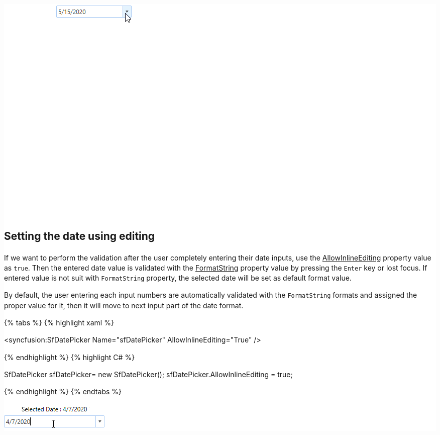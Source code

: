 ![WPF DatePicker Set Value on Lost Focus](Features_images/wpf-datepicker-set-value-on-lost-focus.gif)

## Setting the date using editing

If we want to perform the validation after the user completely entering their date inputs, use the [AllowInlineEditing](https://help.syncfusion.com/cr/wpf/Syncfusion.Windows.Controls.Input.SfDatePicker.html#Syncfusion_Windows_Controls_Input_SfDatePicker_AllowInlineEditing) property value as `true`. Then the entered date value is validated with the [FormatString](https://help.syncfusion.com/cr/wpf/Syncfusion.Windows.Controls.Input.SfDatePicker.html#Syncfusion_Windows_Controls_Input_SfDatePicker_FormatString) property value by pressing the `Enter` key or lost focus. If entered value is not suit with `FormatString` property, the selected date will be set as default format value.

By default, the user entering each input numbers are automatically validated with the `FormatString` formats and assigned the proper value for it, then it will move to next input part of the date format.

{% tabs %}
{% highlight xaml %}

<syncfusion:SfDatePicker Name="sfDatePicker" 
                         AllowInlineEditing="True" />

{% endhighlight %}
{% highlight C# %}

SfDatePicker sfDatePicker= new SfDatePicker();
sfDatePicker.AllowInlineEditing = true;

{% endhighlight %}
{% endtabs %}

![WPF DatePicker Editing](Features_images/wpf-datepicker-editing.gif)
